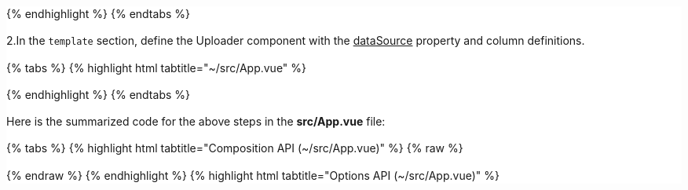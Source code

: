 {% endhighlight %}
{% endtabs %}
   
2.In the `template` section, define the Uploader component with the [dataSource](https://ej2.syncfusion.com/vue/documentation/api/uploader/#datasource) property and column definitions.

{% tabs %}
{% highlight html tabtitle="~/src/App.vue" %}

<template>
  <div>
    <div id="modalTarget" class="control-section; position:relative" style="height:350px;">
        <ejs-uploader ref="uploadObj" id='defaultfileupload' name="UploadFiles"></ejs-uploader>
    </div>
  </div>
</template>

{% endhighlight %}
{% endtabs %}

Here is the summarized code for the above steps in the **src/App.vue** file:

{% tabs %}
{% highlight html tabtitle="Composition API (~/src/App.vue)" %}
{% raw %}

<template>
  <div>
    <div id="modalTarget" class="control-section; position:relative" style="height:350px;">
        <ejs-uploader ref="uploadObj" id='defaultfileupload' name="UploadFiles"></ejs-uploader>
    </div>
  </div>
</template>

<script setup>
import { UploaderComponent as EjsUploader } from "@syncfusion/ej2-vue-inputs";
  const data = [];
</script>

<style>
    @import "../node_modules/@syncfusion/ej2-base/styles/material.css";
    @import "../node_modules/@syncfusion/ej2-buttons/styles/material.css";
    @import "../node_modules/@syncfusion/ej2-vue-inputs/styles/material.css";
    #app {
        color: #008cff;
        height: 40px;
        left: 45%;
        position: absolute;
        top: 45%;
        width: 20%;
    }
    .control-section {
        height: 100%;
        min-height: 200px;
    }
</style>

{% endraw %}
{% endhighlight %}
{% highlight html tabtitle="Options API (~/src/App.vue)" %}

<template>
  <div>
    <div id="modalTarget" class="control-section; position:relative" style="height:350px;">
        <ejs-uploader ref="uploadObj" id='defaultfileupload' name="UploadFiles"></ejs-uploader>
    </div>
  </div>
</template>